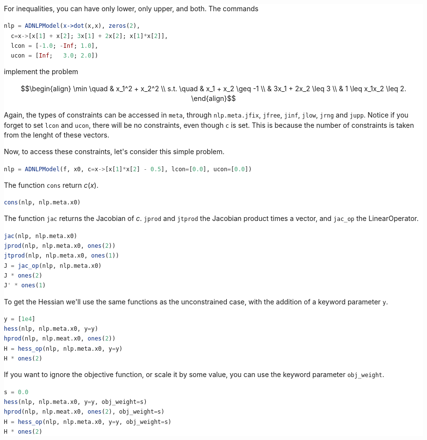 For inequalities, you can have only lower, only upper, and both.
The commands
```julia
nlp = ADNLPModel(x->dot(x,x), zeros(2),
  c=x->[x[1] + x[2]; 3x[1] + 2x[2]; x[1]*x[2]],
  lcon = [-1.0; -Inf; 1.0],
  ucon = [Inf;   3.0; 2.0])
```
implement the problem

$$\begin{align}
\min \quad & x_1^2 + x_2^2 \\
s.t. \quad & x_1 + x_2 \geq -1 \\
& 3x_1 + 2x_2 \leq 3 \\
& 1 \leq x_1x_2 \leq 2.
\end{align}$$

Again, the types of constraints can be accessed in `meta`, through
`nlp.meta.jfix`, `jfree`, `jinf`, `jlow`, `jrng` and `jupp`.
Notice if you forget to set `lcon` and `ucon`, there will be no
constraints, even though `c` is set. This is because the number of
constraints is taken from the lenght of these vectors.

Now, to access these constraints, let's consider this simple problem.
```julia
nlp = ADNLPModel(f, x0, c=x->[x[1]*x[2] - 0.5], lcon=[0.0], ucon=[0.0])
```
The function `cons` return $c(x)$.
```julia
cons(nlp, nlp.meta.x0)
```
The function `jac` returns the Jacobian of $c$. `jprod` and `jtprod` the
Jacobian product times a vector, and `jac_op` the LinearOperator.
```julia
jac(nlp, nlp.meta.x0)
jprod(nlp, nlp.meta.x0, ones(2))
jtprod(nlp, nlp.meta.x0, ones(1))
J = jac_op(nlp, nlp.meta.x0)
J * ones(2)
J' * ones(1)
```
To get the Hessian we'll use the same functions as the unconstrained case,
with the addition of a keyword parameter `y`.
```julia
y = [1e4]
hess(nlp, nlp.meta.x0, y=y)
hprod(nlp, nlp.meat.x0, ones(2))
H = hess_op(nlp, nlp.meta.x0, y=y)
H * ones(2)
```
If you want to ignore the objective function, or scale it by some value,
you can use the keyword parameter `obj_weight`.
```julia
s = 0.0
hess(nlp, nlp.meta.x0, y=y, obj_weight=s)
hprod(nlp, nlp.meat.x0, ones(2), obj_weight=s)
H = hess_op(nlp, nlp.meta.x0, y=y, obj_weight=s)
H * ones(2)
```

